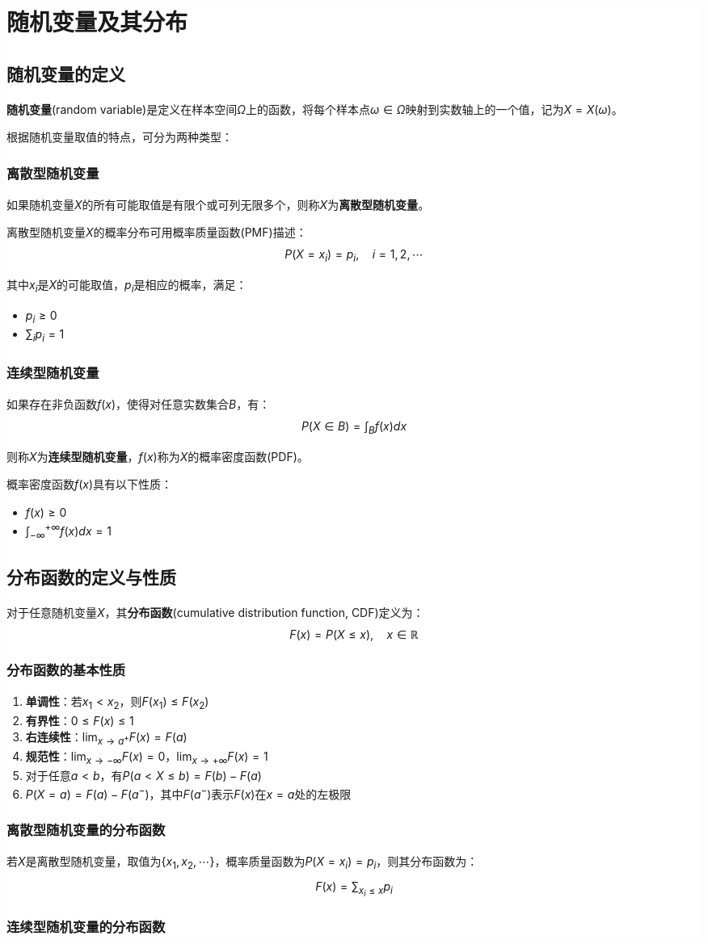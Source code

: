 # 随机变量及其分布

## 随机变量的定义

**随机变量**(random variable)是定义在样本空间$\Omega$上的函数，将每个样本点$\omega \in \Omega$映射到实数轴上的一个值，记为$X = X(\omega)$。

根据随机变量取值的特点，可分为两种类型：

### 离散型随机变量

如果随机变量$X$的所有可能取值是有限个或可列无限多个，则称$X$为**离散型随机变量**。

离散型随机变量$X$的概率分布可用概率质量函数(PMF)描述：
$$P(X = x_i) = p_i, \quad i = 1, 2, \cdots$$

其中$x_i$是$X$的可能取值，$p_i$是相应的概率，满足：
- $p_i \geq 0$
- $\sum_{i} p_i = 1$

### 连续型随机变量

如果存在非负函数$f(x)$，使得对任意实数集合$B$，有：
$$P(X \in B) = \int_{B} f(x) dx$$

则称$X$为**连续型随机变量**，$f(x)$称为$X$的概率密度函数(PDF)。

概率密度函数$f(x)$具有以下性质：
- $f(x) \geq 0$
- $\int_{-\infty}^{+\infty} f(x) dx = 1$

## 分布函数的定义与性质

对于任意随机变量$X$，其**分布函数**(cumulative distribution function, CDF)定义为：
$$F(x) = P(X \leq x), \quad x \in \mathbb{R}$$

### 分布函数的基本性质

1. **单调性**：若$x_1 < x_2$，则$F(x_1) \leq F(x_2)$
2. **有界性**：$0 \leq F(x) \leq 1$
3. **右连续性**：$\lim_{x \to a^+} F(x) = F(a)$
4. **规范性**：$\lim_{x \to -\infty} F(x) = 0$，$\lim_{x \to +\infty} F(x) = 1$
5. 对于任意$a < b$，有$P(a < X \leq b) = F(b) - F(a)$
6. $P(X = a) = F(a) - F(a^-)$，其中$F(a^-)$表示$F(x)$在$x = a$处的左极限

### 离散型随机变量的分布函数

若$X$是离散型随机变量，取值为$\{x_1, x_2, \cdots\}$，概率质量函数为$P(X = x_i) = p_i$，则其分布函数为：
$$F(x) = \sum_{x_i \leq x} p_i$$

### 连续型随机变量的分布函数
